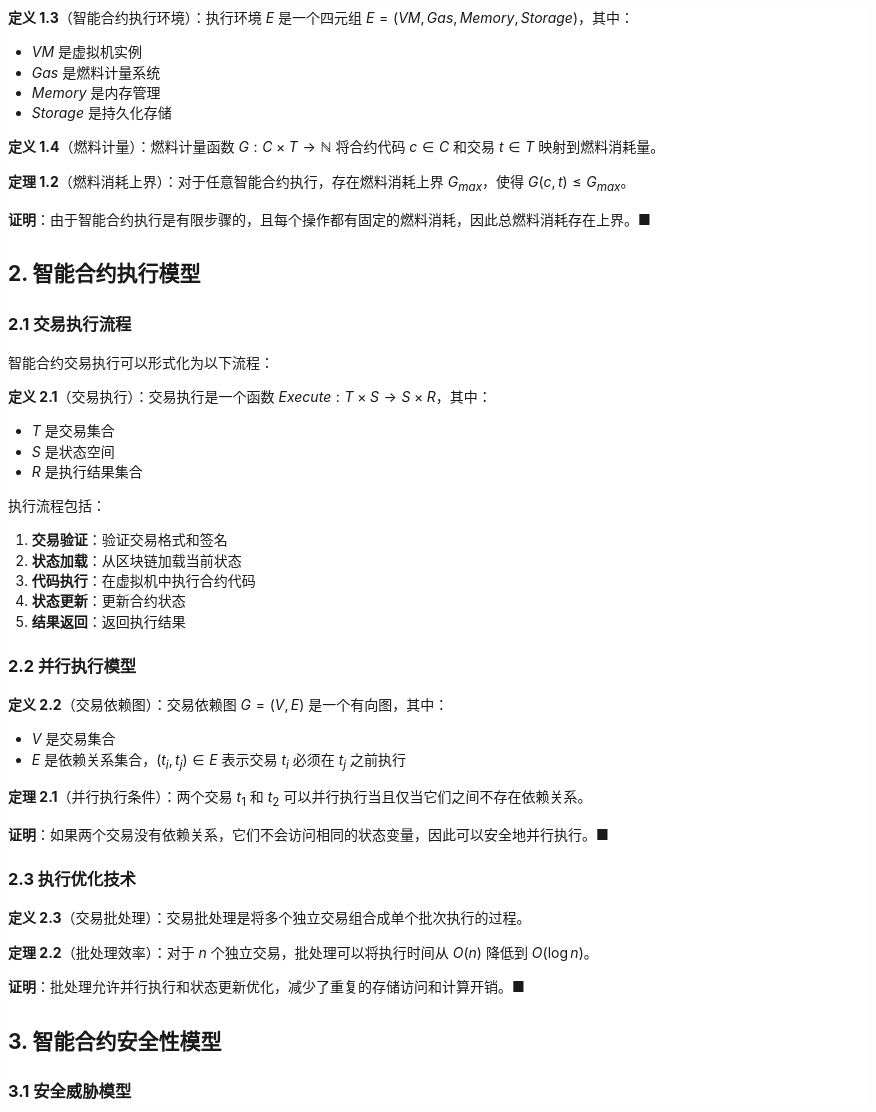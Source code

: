 **定义 1.3**（智能合约执行环境）：执行环境 $E$ 是一个四元组 $E = (VM, Gas, Memory, Storage)$，其中：

- $VM$ 是虚拟机实例
- $Gas$ 是燃料计量系统
- $Memory$ 是内存管理
- $Storage$ 是持久化存储

**定义 1.4**（燃料计量）：燃料计量函数 $G: C \times T \to \mathbb{N}$ 将合约代码 $c \in C$ 和交易 $t \in T$ 映射到燃料消耗量。

**定理 1.2**（燃料消耗上界）：对于任意智能合约执行，存在燃料消耗上界 $G_{max}$，使得 $G(c, t) \leq G_{max}$。

**证明**：由于智能合约执行是有限步骤的，且每个操作都有固定的燃料消耗，因此总燃料消耗存在上界。■

## 2. 智能合约执行模型

### 2.1 交易执行流程

智能合约交易执行可以形式化为以下流程：

**定义 2.1**（交易执行）：交易执行是一个函数 $Execute: T \times S \to S \times R$，其中：

- $T$ 是交易集合
- $S$ 是状态空间
- $R$ 是执行结果集合

执行流程包括：

1. **交易验证**：验证交易格式和签名
2. **状态加载**：从区块链加载当前状态
3. **代码执行**：在虚拟机中执行合约代码
4. **状态更新**：更新合约状态
5. **结果返回**：返回执行结果

### 2.2 并行执行模型

**定义 2.2**（交易依赖图）：交易依赖图 $G = (V, E)$ 是一个有向图，其中：

- $V$ 是交易集合
- $E$ 是依赖关系集合，$(t_i, t_j) \in E$ 表示交易 $t_i$ 必须在 $t_j$ 之前执行

**定理 2.1**（并行执行条件）：两个交易 $t_1$ 和 $t_2$ 可以并行执行当且仅当它们之间不存在依赖关系。

**证明**：如果两个交易没有依赖关系，它们不会访问相同的状态变量，因此可以安全地并行执行。■

### 2.3 执行优化技术

**定义 2.3**（交易批处理）：交易批处理是将多个独立交易组合成单个批次执行的过程。

**定理 2.2**（批处理效率）：对于 $n$ 个独立交易，批处理可以将执行时间从 $O(n)$ 降低到 $O(\log n)$。

**证明**：批处理允许并行执行和状态更新优化，减少了重复的存储访问和计算开销。■

## 3. 智能合约安全性模型

### 3.1 安全威胁模型
